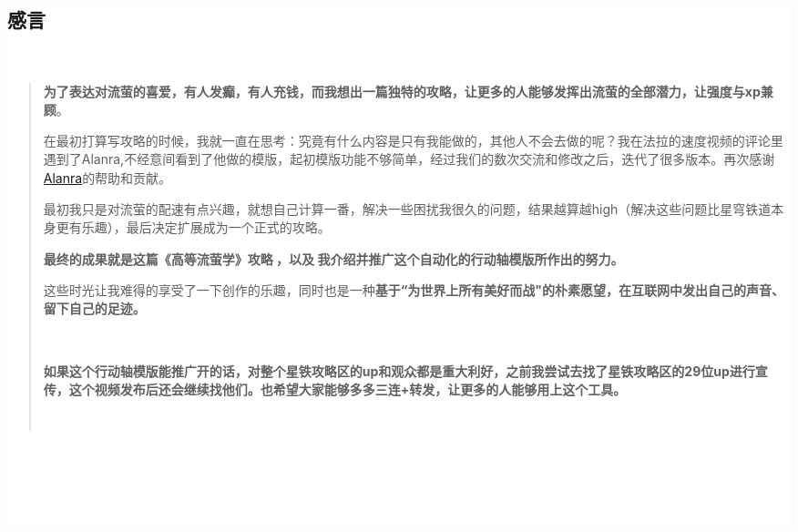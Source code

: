 ## 感言

‍

> **为了表达对流萤的喜爱，有人发癫，有人充钱，而我想出一篇独特的攻略，让更多的人能够发挥出流萤的全部潜力，让强度与xp兼顾**。
>
> 在最初打算写攻略的时候，我就一直在思考：究竟有什么内容是只有我能做的，其他人不会去做的呢？我在法拉的速度视频的评论里遇到了Alanra,不经意间看到了他做的模版，起初模版功能不够简单，经过我们的数次交流和修改之后，迭代了很多版本。再次感谢[Alanra](https://www.miyoushe.com/ys/accountCenter/postList?id=326000624)的帮助和贡献。
>
> 最初我只是对流萤的配速有点兴趣，就想自己计算一番，解决一些困扰我很久的问题，结果越算越high（解决这些问题比星穹铁道本身更有乐趣），最后决定扩展成为一个正式的攻略。
>
> **最终的成果就是这篇《高等流萤学》攻略 ，以及 我介绍并推广这个自动化的行动轴模版所作出的努力。**
>
> 这些时光让我难得的享受了一下创作的乐趣，同时也是一种**基于“为世界上所有美好而战&quot;的朴素愿望，在互联网中发出自己的声音、留下自己的足迹。**
>
> ‍
>
> **如果这个行动轴模版能推广开的话，对整个星铁攻略区的up和观众都是重大利好，之前我尝试去找了星铁攻略区的29位up进行宣传，这个视频发布后还会继续找他们。也希望大家能够多多三连+转发，让更多的人能够用上这个工具。**
>
> ‍

‍

‍

‍
